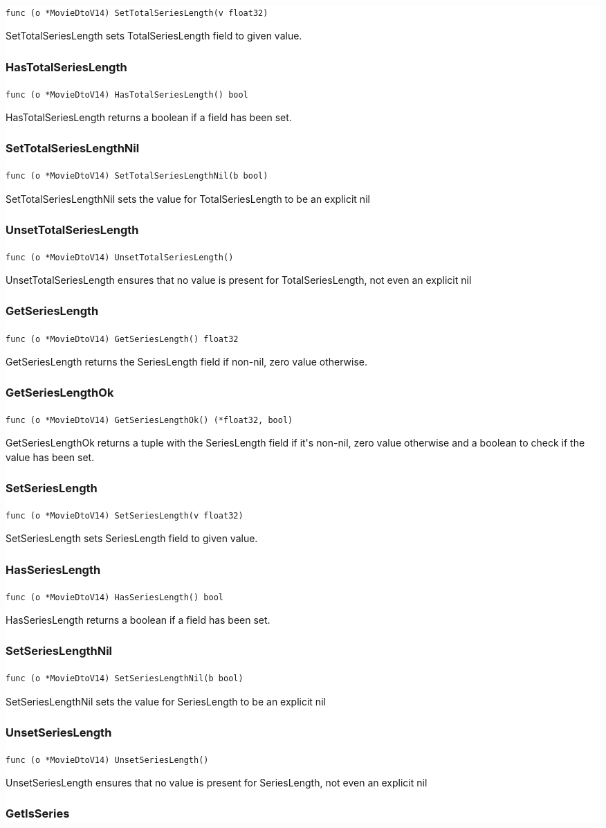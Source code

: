`func (o *MovieDtoV14) SetTotalSeriesLength(v float32)`

SetTotalSeriesLength sets TotalSeriesLength field to given value.

### HasTotalSeriesLength

`func (o *MovieDtoV14) HasTotalSeriesLength() bool`

HasTotalSeriesLength returns a boolean if a field has been set.

### SetTotalSeriesLengthNil

`func (o *MovieDtoV14) SetTotalSeriesLengthNil(b bool)`

 SetTotalSeriesLengthNil sets the value for TotalSeriesLength to be an explicit nil

### UnsetTotalSeriesLength
`func (o *MovieDtoV14) UnsetTotalSeriesLength()`

UnsetTotalSeriesLength ensures that no value is present for TotalSeriesLength, not even an explicit nil
### GetSeriesLength

`func (o *MovieDtoV14) GetSeriesLength() float32`

GetSeriesLength returns the SeriesLength field if non-nil, zero value otherwise.

### GetSeriesLengthOk

`func (o *MovieDtoV14) GetSeriesLengthOk() (*float32, bool)`

GetSeriesLengthOk returns a tuple with the SeriesLength field if it's non-nil, zero value otherwise
and a boolean to check if the value has been set.

### SetSeriesLength

`func (o *MovieDtoV14) SetSeriesLength(v float32)`

SetSeriesLength sets SeriesLength field to given value.

### HasSeriesLength

`func (o *MovieDtoV14) HasSeriesLength() bool`

HasSeriesLength returns a boolean if a field has been set.

### SetSeriesLengthNil

`func (o *MovieDtoV14) SetSeriesLengthNil(b bool)`

 SetSeriesLengthNil sets the value for SeriesLength to be an explicit nil

### UnsetSeriesLength
`func (o *MovieDtoV14) UnsetSeriesLength()`

UnsetSeriesLength ensures that no value is present for SeriesLength, not even an explicit nil
### GetIsSeries
